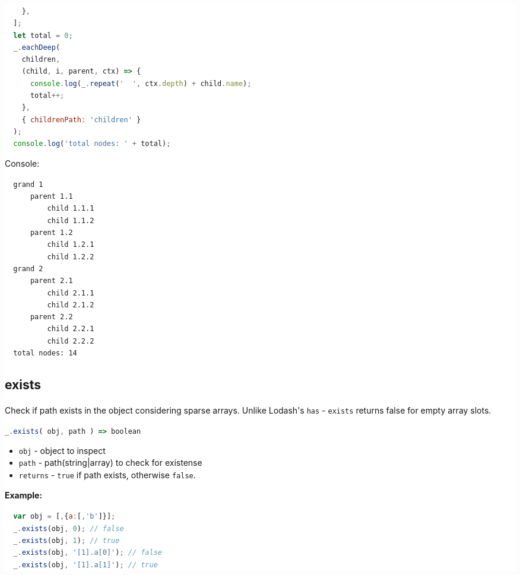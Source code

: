 ```js
    },
  ];
  let total = 0;
  _.eachDeep(
    children,
    (child, i, parent, ctx) => {
      console.log(_.repeat('  ', ctx.depth) + child.name);
      total++;
    },
    { childrenPath: 'children' }
  );
  console.log('total nodes: ' + total);
```
Console:
```
  grand 1
      parent 1.1
          child 1.1.1
          child 1.1.2
      parent 1.2
          child 1.2.1
          child 1.2.2
  grand 2
      parent 2.1
          child 2.1.1
          child 2.1.2
      parent 2.2
          child 2.2.1
          child 2.2.2
  total nodes: 14
```
## exists

Check if path exists in the object considering sparse arrays.
Unlike Lodash's `has` - `exists` returns false for empty array slots.

```js
_.exists( obj, path ) => boolean
```
* `obj` - object to inspect
* `path` - path(string|array) to check for existense
* `returns` - `true` if path exists, otherwise `false`.

**Example:**
```js
  var obj = [,{a:[,'b']}];
  _.exists(obj, 0); // false
  _.exists(obj, 1); // true
  _.exists(obj, '[1].a[0]'); // false
  _.exists(obj, '[1].a[1]'); // true
```
